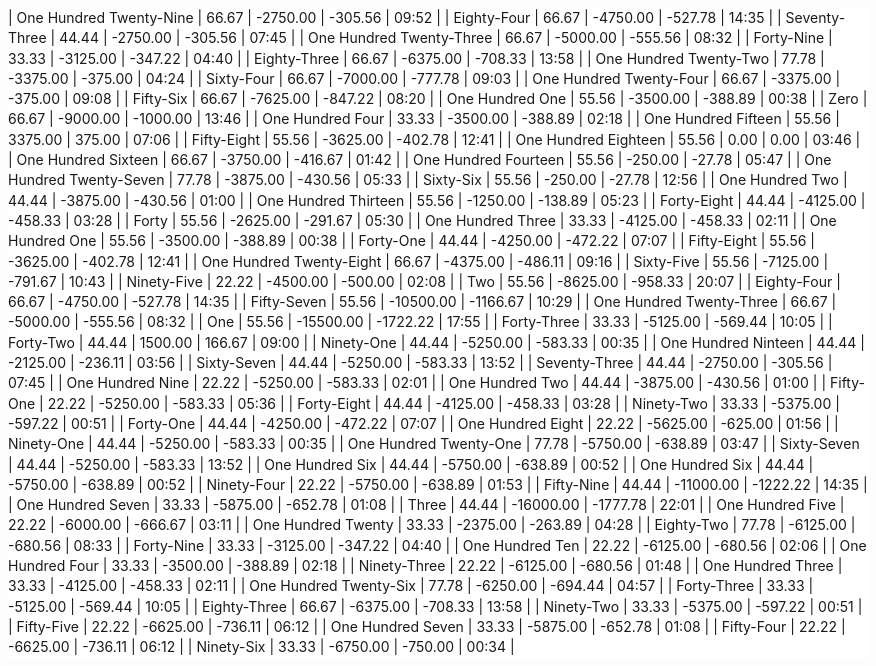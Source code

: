 | One Hundred Twenty-Nine | 66.67 | -2750.00 | -305.56 | 09:52 |     | Eighty-Four | 66.67 | -4750.00 | -527.78 | 14:35 |
| Seventy-Three | 44.44 | -2750.00 | -305.56 | 07:45 |     | One Hundred Twenty-Three | 66.67 | -5000.00 | -555.56 | 08:32 |
| Forty-Nine | 33.33 | -3125.00 | -347.22 | 04:40 |     | Eighty-Three | 66.67 | -6375.00 | -708.33 | 13:58 |
| One Hundred Twenty-Two | 77.78 | -3375.00 | -375.00 | 04:24 |     | Sixty-Four | 66.67 | -7000.00 | -777.78 | 09:03 |
| One Hundred Twenty-Four | 66.67 | -3375.00 | -375.00 | 09:08 |     | Fifty-Six | 66.67 | -7625.00 | -847.22 | 08:20 |
| One Hundred One | 55.56 | -3500.00 | -388.89 | 00:38 |     | Zero | 66.67 | -9000.00 | -1000.00 | 13:46 |
| One Hundred Four | 33.33 | -3500.00 | -388.89 | 02:18 |     | One Hundred Fifteen | 55.56 | 3375.00 | 375.00 | 07:06 |
| Fifty-Eight | 55.56 | -3625.00 | -402.78 | 12:41 |     | One Hundred Eighteen | 55.56 | 0.00 | 0.00 | 03:46 |
| One Hundred Sixteen | 66.67 | -3750.00 | -416.67 | 01:42 |     | One Hundred Fourteen | 55.56 | -250.00 | -27.78 | 05:47 |
| One Hundred Twenty-Seven | 77.78 | -3875.00 | -430.56 | 05:33 |     | Sixty-Six | 55.56 | -250.00 | -27.78 | 12:56 |
| One Hundred Two | 44.44 | -3875.00 | -430.56 | 01:00 |     | One Hundred Thirteen | 55.56 | -1250.00 | -138.89 | 05:23 |
| Forty-Eight | 44.44 | -4125.00 | -458.33 | 03:28 |     | Forty | 55.56 | -2625.00 | -291.67 | 05:30 |
| One Hundred Three | 33.33 | -4125.00 | -458.33 | 02:11 |     | One Hundred One | 55.56 | -3500.00 | -388.89 | 00:38 |
| Forty-One | 44.44 | -4250.00 | -472.22 | 07:07 |     | Fifty-Eight | 55.56 | -3625.00 | -402.78 | 12:41 |
| One Hundred Twenty-Eight | 66.67 | -4375.00 | -486.11 | 09:16 |     | Sixty-Five | 55.56 | -7125.00 | -791.67 | 10:43 |
| Ninety-Five | 22.22 | -4500.00 | -500.00 | 02:08 |     | Two | 55.56 | -8625.00 | -958.33 | 20:07 |
| Eighty-Four | 66.67 | -4750.00 | -527.78 | 14:35 |     | Fifty-Seven | 55.56 | -10500.00 | -1166.67 | 10:29 |
| One Hundred Twenty-Three | 66.67 | -5000.00 | -555.56 | 08:32 |     | One | 55.56 | -15500.00 | -1722.22 | 17:55 |
| Forty-Three | 33.33 | -5125.00 | -569.44 | 10:05 |     | Forty-Two | 44.44 | 1500.00 | 166.67 | 09:00 |
| Ninety-One | 44.44 | -5250.00 | -583.33 | 00:35 |     | One Hundred Ninteen | 44.44 | -2125.00 | -236.11 | 03:56 |
| Sixty-Seven | 44.44 | -5250.00 | -583.33 | 13:52 |     | Seventy-Three | 44.44 | -2750.00 | -305.56 | 07:45 |
| One Hundred Nine | 22.22 | -5250.00 | -583.33 | 02:01 |     | One Hundred Two | 44.44 | -3875.00 | -430.56 | 01:00 |
| Fifty-One | 22.22 | -5250.00 | -583.33 | 05:36 |     | Forty-Eight | 44.44 | -4125.00 | -458.33 | 03:28 |
| Ninety-Two | 33.33 | -5375.00 | -597.22 | 00:51 |     | Forty-One | 44.44 | -4250.00 | -472.22 | 07:07 |
| One Hundred Eight | 22.22 | -5625.00 | -625.00 | 01:56 |     | Ninety-One | 44.44 | -5250.00 | -583.33 | 00:35 |
| One Hundred Twenty-One | 77.78 | -5750.00 | -638.89 | 03:47 |     | Sixty-Seven | 44.44 | -5250.00 | -583.33 | 13:52 |
| One Hundred Six | 44.44 | -5750.00 | -638.89 | 00:52 |     | One Hundred Six | 44.44 | -5750.00 | -638.89 | 00:52 |
| Ninety-Four | 22.22 | -5750.00 | -638.89 | 01:53 |     | Fifty-Nine | 44.44 | -11000.00 | -1222.22 | 14:35 |
| One Hundred Seven | 33.33 | -5875.00 | -652.78 | 01:08 |     | Three | 44.44 | -16000.00 | -1777.78 | 22:01 |
| One Hundred Five | 22.22 | -6000.00 | -666.67 | 03:11 |     | One Hundred Twenty | 33.33 | -2375.00 | -263.89 | 04:28 |
| Eighty-Two | 77.78 | -6125.00 | -680.56 | 08:33 |     | Forty-Nine | 33.33 | -3125.00 | -347.22 | 04:40 |
| One Hundred Ten | 22.22 | -6125.00 | -680.56 | 02:06 |     | One Hundred Four | 33.33 | -3500.00 | -388.89 | 02:18 |
| Ninety-Three | 22.22 | -6125.00 | -680.56 | 01:48 |     | One Hundred Three | 33.33 | -4125.00 | -458.33 | 02:11 |
| One Hundred Twenty-Six | 77.78 | -6250.00 | -694.44 | 04:57 |     | Forty-Three | 33.33 | -5125.00 | -569.44 | 10:05 |
| Eighty-Three | 66.67 | -6375.00 | -708.33 | 13:58 |     | Ninety-Two | 33.33 | -5375.00 | -597.22 | 00:51 |
| Fifty-Five | 22.22 | -6625.00 | -736.11 | 06:12 |     | One Hundred Seven | 33.33 | -5875.00 | -652.78 | 01:08 |
| Fifty-Four | 22.22 | -6625.00 | -736.11 | 06:12 |     | Ninety-Six | 33.33 | -6750.00 | -750.00 | 00:34 |